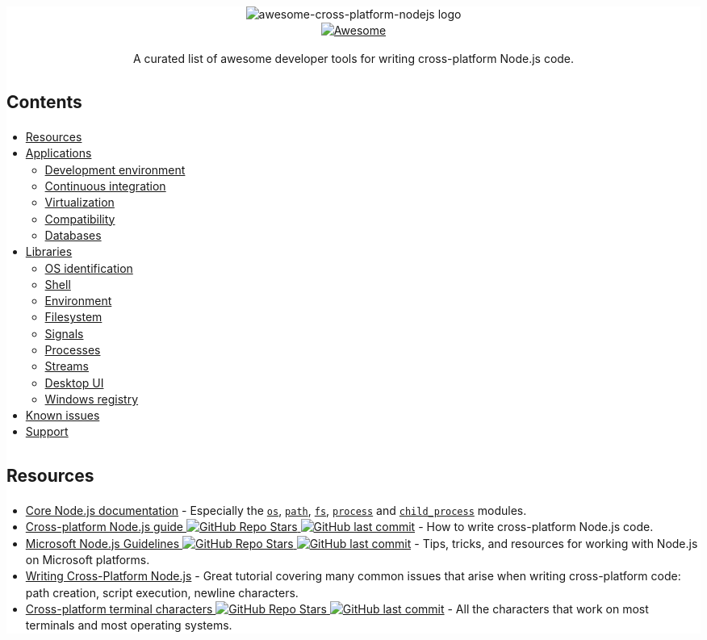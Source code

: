 <div align="center">
  <picture>
    <source media="(prefers-color-scheme: dark)" srcset="logo_dark.svg"/>
    <img alt="awesome-cross-platform-nodejs logo" src="https://github.com/bcoe/awesome-cross-platform-nodejs/raw/master/logo.svg" width="500"/>
  </picture>
  <br>
  <a href="https://awesome.re">
	  <img src="https://awesome.re/badge.svg" alt="Awesome">
  </a>
  <p>A curated list of awesome developer tools for writing cross-platform Node.js code.</p>
</div>

## Contents

- [Resources](#resources)
- [Applications](#applications)
  - [Development environment](#development-environment)
  - [Continuous integration](#continuous-integration)
  - [Virtualization](#virtualization)
  - [Compatibility](#compatibility)
  - [Databases](#databases)
- [Libraries](#libraries)
  - [OS identification](#os-identification)
  - [Shell](#shell)
  - [Environment](#environment)
  - [Filesystem](#filesystem)
  - [Signals](#signals)
  - [Processes](#processes)
  - [Streams](#streams)
  - [Desktop UI](#desktop-ui)
  - [Windows registry](#windows-registry)
- [Known issues](#known-issues)
- [Support](#support)

## Resources

- [Core Node.js documentation](https://nodejs.org/en/docs/) - Especially the [`os`](https://nodejs.org/api/os.html), [`path`](https://nodejs.org/api/path.html), [`fs`](https://nodejs.org/api/fs.html), [`process`](https://nodejs.org/api/process.html) and [`child_process`](https://nodejs.org/api/child_process.html) modules.
- [Cross-platform Node.js guide ![GitHub Repo Stars](https://img.shields.io/github/stars/ehmicky/cross-platform-node-guide) ![GitHub last commit](https://img.shields.io/github/last-commit/ehmicky/cross-platform-node-guide)](https://github.com/ehmicky/cross-platform-node-guide) - How to write cross-platform Node.js code.
- [Microsoft Node.js Guidelines ![GitHub Repo Stars](https://img.shields.io/github/stars/Microsoft/nodejs-guidelines) ![GitHub last commit](https://img.shields.io/github/last-commit/Microsoft/nodejs-guidelines)](https://github.com/Microsoft/nodejs-guidelines) - Tips, tricks, and resources for working with Node.js on Microsoft platforms.
- [Writing Cross-Platform Node.js](http://shapeshed.com/writing-cross-platform-node/) - Great tutorial covering many common issues that arise when writing cross-platform code: path creation, script execution, newline characters.
- [Cross-platform terminal characters ![GitHub Repo Stars](https://img.shields.io/github/stars/ehmicky/cross-platform-terminal-characters) ![GitHub last commit](https://img.shields.io/github/last-commit/ehmicky/cross-platform-terminal-characters)](https://github.com/ehmicky/cross-platform-terminal-characters) - All the characters that work on most terminals and most operating systems.
